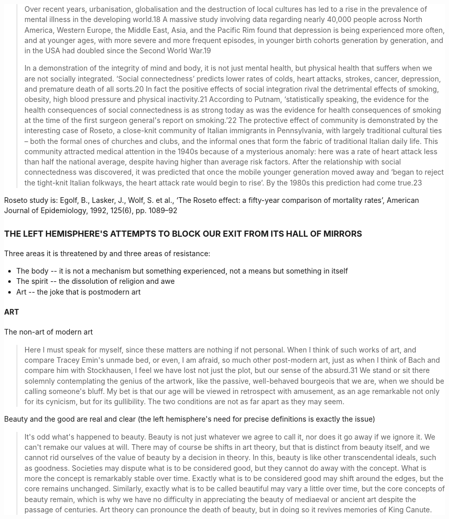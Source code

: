 > Over recent years, urbanisation, globalisation and the destruction of local cultures has led to a rise in the prevalence of mental illness in the developing world.18 A massive study involving data regarding nearly 40,000 people across North America, Western Europe, the Middle East, Asia, and the Pacific Rim found that depression is being experienced more often, and at younger ages, with more severe and more frequent episodes, in younger birth cohorts generation by generation, and in the USA had doubled since the Second World War.19
>
> In a demonstration of the integrity of mind and body, it is not just mental health, but physical health that suffers when we are not socially integrated. ‘Social connectedness’ predicts lower rates of colds, heart attacks, strokes, cancer, depression, and premature death of all sorts.20 In fact the positive effects of social integration rival the detrimental effects of smoking, obesity, high blood pressure and physical inactivity.21 According to Putnam, ‘statistically speaking, the evidence for the health consequences of social connectedness is as strong today as was the evidence for health consequences of smoking at the time of the first surgeon general's report on smoking.’22 The protective effect of community is demonstrated by the interesting case of Roseto, a close-knit community of Italian immigrants in Pennsylvania, with largely traditional cultural ties – both the formal ones of churches and clubs, and the informal ones that form the fabric of traditional Italian daily life. This community attracted medical attention in the 1940s because of a mysterious anomaly: here was a rate of heart attack less than half the national average, despite having higher than average risk factors. After the relationship with social connectedness was discovered, it was predicted that once the mobile younger generation moved away and ‘began to reject the tight-knit Italian folkways, the heart attack rate would begin to rise’. By the 1980s this prediction had come true.23

Roseto study is: Egolf, B., Lasker, J., Wolf, S. et al., ‘The Roseto effect: a fifty-year comparison of mortality rates’, American Journal of Epidemiology, 1992, 125(6), pp. 1089–92

### THE LEFT HEMISPHERE'S ATTEMPTS TO BLOCK OUR EXIT FROM ITS HALL OF MIRRORS

Three areas it is threatened by and three areas of resistance:

* The body -- it is not a mechanism but something experienced, not a means but something in itself
* The spirit -- the dissolution of religion and awe
* Art -- the joke that is postmodern art

#### ART

The non-art of modern art

> Here I must speak for myself, since these matters are nothing if not personal. When I think of such works of art, and compare Tracey Emin's unmade bed, or even, I am afraid, so much other post-modern art, just as when I think of Bach and compare him with Stockhausen, I feel we have lost not just the plot, but our sense of the absurd.31 We stand or sit there solemnly contemplating the genius of the artwork, like the passive, well-behaved bourgeois that we are, when we should be calling someone's bluff. My bet is that our age will be viewed in retrospect with amusement, as an age remarkable not only for its cynicism, but for its gullibility. The two conditions are not as far apart as they may seem.

Beauty and the good are real and clear (the left hemisphere's need for precise definitions is exactly the issue)

> It's odd what's happened to beauty. Beauty is not just whatever we agree to call it, nor does it go away if we ignore it. We can't remake our values at will. There may of course be shifts in art theory, but that is distinct from beauty itself, and we cannot rid ourselves of the value of beauty by a decision in theory. In this, beauty is like other transcendental ideals, such as goodness. Societies may dispute what is to be considered good, but they cannot do away with the concept. What is more the concept is remarkably stable over time. Exactly what is to be considered good may shift around the edges, but the core remains unchanged. Similarly, exactly what is to be called beautiful may vary a little over time, but the core concepts of beauty remain, which is why we have no difficulty in appreciating the beauty of mediaeval or ancient art despite the passage of centuries. Art theory can pronounce the death of beauty, but in doing so it revives memories of King Canute.
